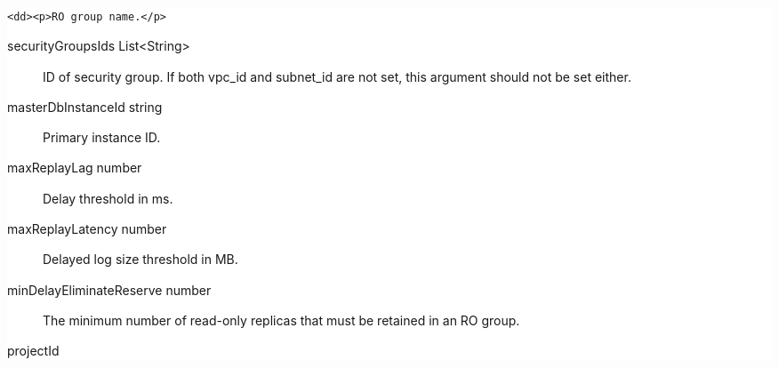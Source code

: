     <dd><p>RO group name.</p>
</dd><dt class="property-optional"
            title="Optional">
        <span id="securitygroupsids_java">
<a data-swiftype-name="resource-property" data-swiftype-type="text" href="#securitygroupsids_java" style="color: inherit; text-decoration: inherit;">security<wbr>Groups<wbr>Ids</a>
</span>
        <span class="property-indicator"></span>
        <span class="property-type">List&lt;String&gt;</span>
    </dt>
    <dd><p>ID of security group. If both vpc_id and subnet_id are not set, this argument should not be set either.</p>
</dd></dl>
</pulumi-choosable>
</div>

<div>
<pulumi-choosable type="language" values="javascript,typescript">
<dl class="resources-properties"><dt class="property-required property-replacement"
            title="Required">
        <span id="masterdbinstanceid_nodejs">
<a data-swiftype-name="resource-property" data-swiftype-type="text" href="#masterdbinstanceid_nodejs" style="color: inherit; text-decoration: inherit;">master<wbr>Db<wbr>Instance<wbr>Id</a>
</span>
        <span class="property-indicator"></span>
        <span class="property-type">string</span>
    </dt>
    <dd><p>Primary instance ID.</p>
</dd><dt class="property-required"
            title="Required">
        <span id="maxreplaylag_nodejs">
<a data-swiftype-name="resource-property" data-swiftype-type="text" href="#maxreplaylag_nodejs" style="color: inherit; text-decoration: inherit;">max<wbr>Replay<wbr>Lag</a>
</span>
        <span class="property-indicator"></span>
        <span class="property-type">number</span>
    </dt>
    <dd><p>Delay threshold in ms.</p>
</dd><dt class="property-required"
            title="Required">
        <span id="maxreplaylatency_nodejs">
<a data-swiftype-name="resource-property" data-swiftype-type="text" href="#maxreplaylatency_nodejs" style="color: inherit; text-decoration: inherit;">max<wbr>Replay<wbr>Latency</a>
</span>
        <span class="property-indicator"></span>
        <span class="property-type">number</span>
    </dt>
    <dd><p>Delayed log size threshold in MB.</p>
</dd><dt class="property-required"
            title="Required">
        <span id="mindelayeliminatereserve_nodejs">
<a data-swiftype-name="resource-property" data-swiftype-type="text" href="#mindelayeliminatereserve_nodejs" style="color: inherit; text-decoration: inherit;">min<wbr>Delay<wbr>Eliminate<wbr>Reserve</a>
</span>
        <span class="property-indicator"></span>
        <span class="property-type">number</span>
    </dt>
    <dd><p>The minimum number of read-only replicas that must be retained in an RO group.</p>
</dd><dt class="property-required"
            title="Required">
        <span id="projectid_nodejs">
<a data-swiftype-name="resource-property" data-swiftype-type="text" href="#projectid_nodejs" style="color: inherit; text-decoration: inherit;">project<wbr>Id</a>